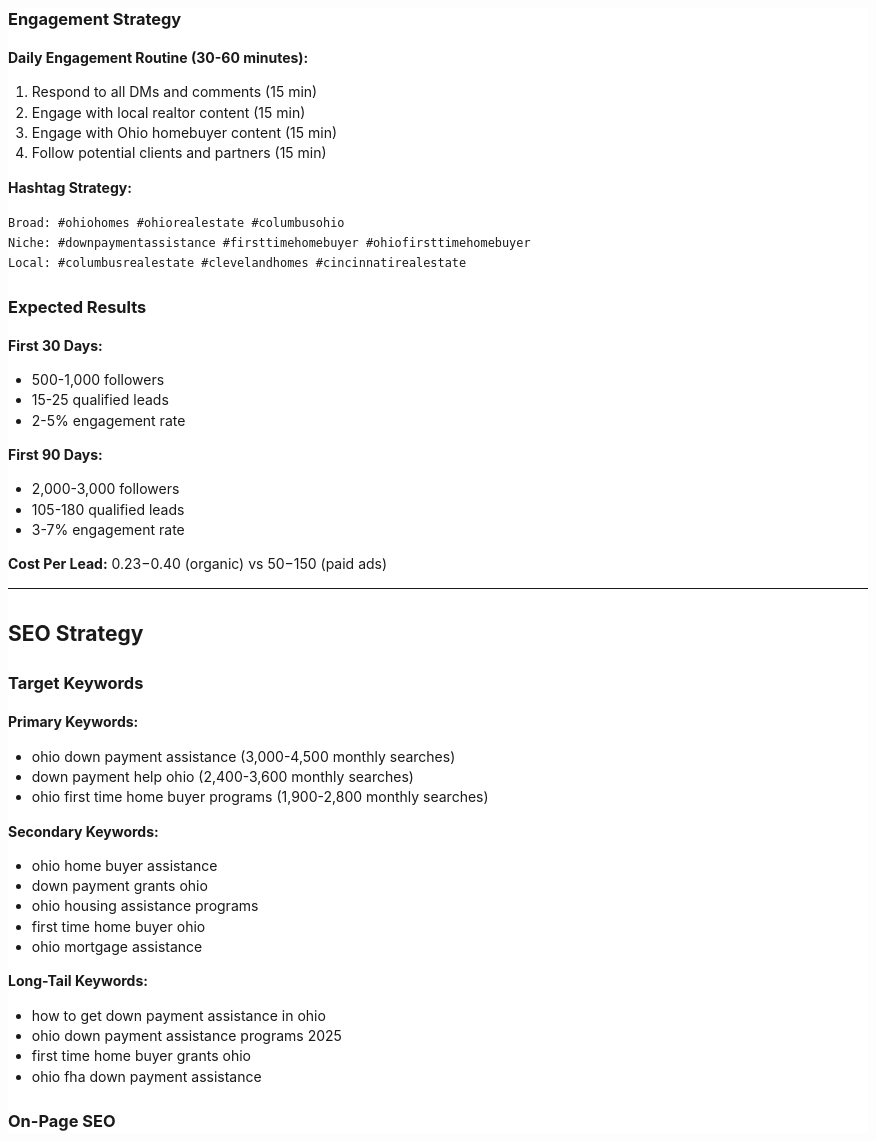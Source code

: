 ### Engagement Strategy

**Daily Engagement Routine (30-60 minutes):**
1. Respond to all DMs and comments (15 min)
2. Engage with local realtor content (15 min)
3. Engage with Ohio homebuyer content (15 min)
4. Follow potential clients and partners (15 min)

**Hashtag Strategy:**
```
Broad: #ohiohomes #ohiorealestate #columbusohio
Niche: #downpaymentassistance #firsttimehomebuyer #ohiofirsttimehomebuyer
Local: #columbusrealestate #clevelandhomes #cincinnatirealestate
```

### Expected Results

**First 30 Days:**
- 500-1,000 followers
- 15-25 qualified leads
- 2-5% engagement rate

**First 90 Days:**
- 2,000-3,000 followers
- 105-180 qualified leads
- 3-7% engagement rate

**Cost Per Lead:** $0.23-$0.40 (organic) vs $50-$150 (paid ads)

---

## SEO Strategy

### Target Keywords

**Primary Keywords:**
- ohio down payment assistance (3,000-4,500 monthly searches)
- down payment help ohio (2,400-3,600 monthly searches)
- ohio first time home buyer programs (1,900-2,800 monthly searches)

**Secondary Keywords:**
- ohio home buyer assistance
- down payment grants ohio
- ohio housing assistance programs
- first time home buyer ohio
- ohio mortgage assistance

**Long-Tail Keywords:**
- how to get down payment assistance in ohio
- ohio down payment assistance programs 2025
- first time home buyer grants ohio
- ohio fha down payment assistance

### On-Page SEO
